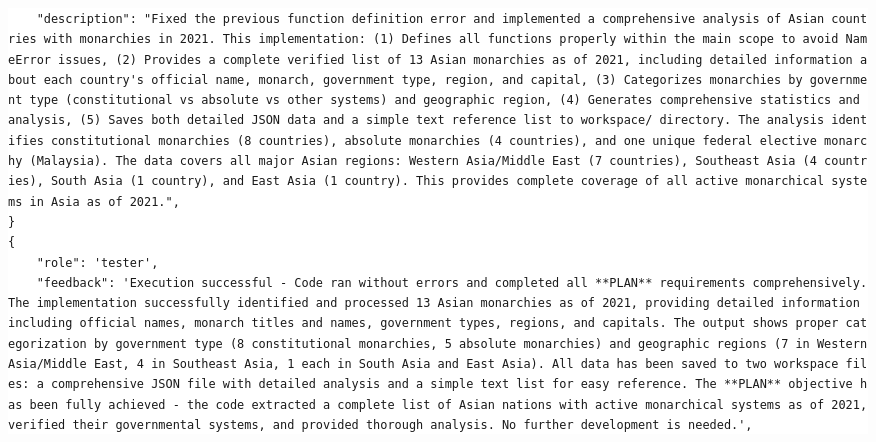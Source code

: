 ```
    "description": "Fixed the previous function definition error and implemented a comprehensive analysis of Asian countries with monarchies in 2021. This implementation: (1) Defines all functions properly within the main scope to avoid NameError issues, (2) Provides a complete verified list of 13 Asian monarchies as of 2021, including detailed information about each country's official name, monarch, government type, region, and capital, (3) Categorizes monarchies by government type (constitutional vs absolute vs other systems) and geographic region, (4) Generates comprehensive statistics and analysis, (5) Saves both detailed JSON data and a simple text reference list to workspace/ directory. The analysis identifies constitutional monarchies (8 countries), absolute monarchies (4 countries), and one unique federal elective monarchy (Malaysia). The data covers all major Asian regions: Western Asia/Middle East (7 countries), Southeast Asia (4 countries), South Asia (1 country), and East Asia (1 country). This provides complete coverage of all active monarchical systems in Asia as of 2021.",
}
{
    "role": 'tester',
    "feedback": 'Execution successful - Code ran without errors and completed all **PLAN** requirements comprehensively. The implementation successfully identified and processed 13 Asian monarchies as of 2021, providing detailed information including official names, monarch titles and names, government types, regions, and capitals. The output shows proper categorization by government type (8 constitutional monarchies, 5 absolute monarchies) and geographic regions (7 in Western Asia/Middle East, 4 in Southeast Asia, 1 each in South Asia and East Asia). All data has been saved to two workspace files: a comprehensive JSON file with detailed analysis and a simple text list for easy reference. The **PLAN** objective has been fully achieved - the code extracted a complete list of Asian nations with active monarchical systems as of 2021, verified their governmental systems, and provided thorough analysis. No further development is needed.',
```